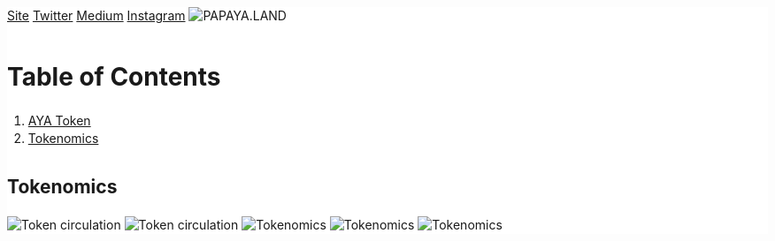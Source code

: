 [Site](https://my.papaya.land)
[Twitter](https://twitter.com/papaya_meta)
[Medium](https://medium.com/@papaya-land)
[Instagram](https://instagram.com/papaya.land)
<img width="1380" alt="PAPAYA.LAND" src="https://github.com/papaya-metaverse/blockchain/assets/22211749/29079838-26c3-4fc4-865b-96f6f42e7aa7">

# Table of Contents
1. [AYA Token](https://github.com/papaya-metaverse/AYA-Token/tree/main/contracts/AYA.sol)
2. [Tokenomics](#tokenomics)

## Tokenomics
<img width="1380" alt="Token circulation" src="https://github.com/papaya-metaverse/blockchain/assets/22211749/c1f4bbe5-5551-468b-953b-d07b983386b0">
<img width="1380" alt="Token circulation" src="https://github.com/papaya-metaverse/blockchain/assets/22211749/d34b7a63-a953-4deb-9198-8102f4afa084">
<img width="1380" alt="Tokenomics" src="https://github.com/papaya-metaverse/blockchain/assets/22211749/be682458-4716-4954-8f2d-6fdd675f2346">
<img width="1380" alt="Tokenomics" src="https://github.com/papaya-metaverse/blockchain/assets/22211749/e83d11a8-ea22-4875-8204-7506470f30f8">
<img width="1380" alt="Tokenomics" src="https://github.com/papaya-metaverse/blockchain/assets/22211749/2be81d56-1ffd-43e0-803f-628b011465a6">
